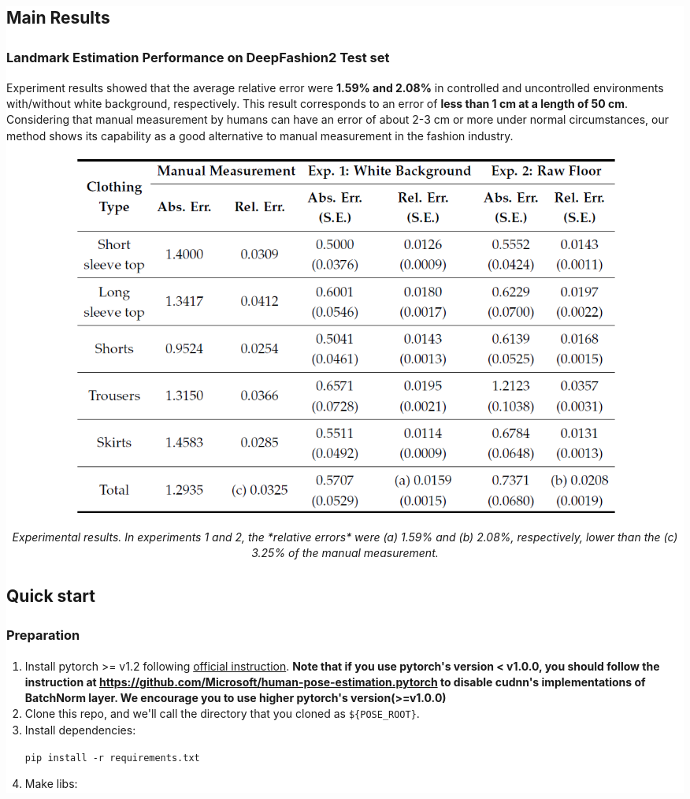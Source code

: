 ## Main Results
### Landmark Estimation Performance on DeepFashion2 Test set
Experiment results showed that the average relative error were **1.59% and 2.08%** in controlled and uncontrolled environments with/without white background, respectively.
This result corresponds to an error of **less than 1 cm at a length of 50 cm**.
Considering that manual measurement by humans can have an error of about 2-3 cm or more under normal circumstances, our method shows its capability as a good alternative to manual measurement in the fashion industry.

<p align="center">
   <img src="/figs/experiments_results.png" width="80%">   
   
</p>
<p align="center">
   <em>Experimental results. In experiments 1 and 2, the *relative errors* were (a) 1.59% and (b) 2.08%, respectively, lower than the (c) 3.25% of the manual measurement.</em>
</p>


## Quick start
### Preparation
1. Install pytorch >= v1.2 following [official instruction](https://pytorch.org/).
   **Note that if you use pytorch's version < v1.0.0, you should follow the instruction at <https://github.com/Microsoft/human-pose-estimation.pytorch> to disable cudnn's implementations of BatchNorm layer. We encourage you to use higher pytorch's version(>=v1.0.0)**
2. Clone this repo, and we'll call the directory that you cloned as `${POSE_ROOT}`.
3. Install dependencies:
   ```
   pip install -r requirements.txt
   ```
4. Make libs:
   ```
   ```